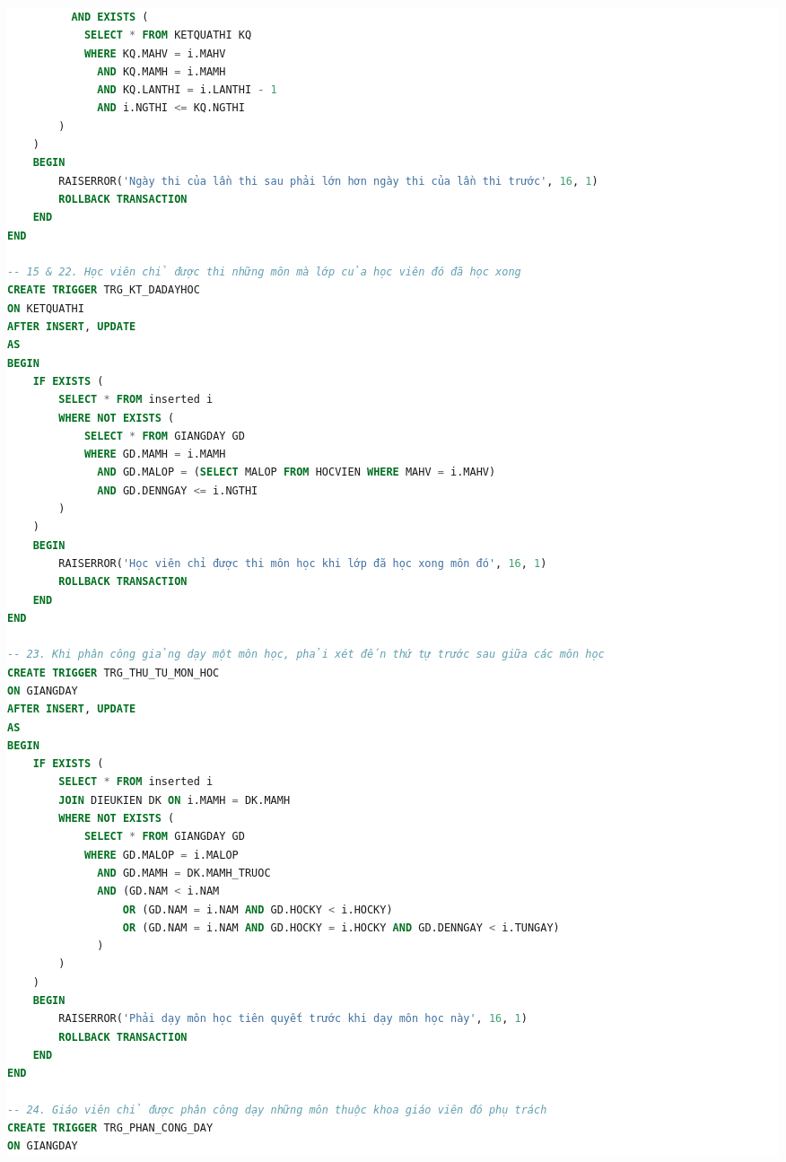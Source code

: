 ```sql
          AND EXISTS (
            SELECT * FROM KETQUATHI KQ
            WHERE KQ.MAHV = i.MAHV
              AND KQ.MAMH = i.MAMH
              AND KQ.LANTHI = i.LANTHI - 1
              AND i.NGTHI <= KQ.NGTHI
        )
    )
    BEGIN
        RAISERROR('Ngày thi của lần thi sau phải lớn hơn ngày thi của lần thi trước', 16, 1)
        ROLLBACK TRANSACTION
    END
END

-- 15 & 22. Học viên chỉ được thi những môn mà lớp của học viên đó đã học xong
CREATE TRIGGER TRG_KT_DADAYHOC
ON KETQUATHI
AFTER INSERT, UPDATE
AS
BEGIN
    IF EXISTS (
        SELECT * FROM inserted i
        WHERE NOT EXISTS (
            SELECT * FROM GIANGDAY GD
            WHERE GD.MAMH = i.MAMH
              AND GD.MALOP = (SELECT MALOP FROM HOCVIEN WHERE MAHV = i.MAHV)
              AND GD.DENNGAY <= i.NGTHI
        )
    )
    BEGIN
        RAISERROR('Học viên chỉ được thi môn học khi lớp đã học xong môn đó', 16, 1)
        ROLLBACK TRANSACTION
    END
END

-- 23. Khi phân công giảng dạy một môn học, phải xét đến thứ tự trước sau giữa các môn học
CREATE TRIGGER TRG_THU_TU_MON_HOC
ON GIANGDAY
AFTER INSERT, UPDATE
AS
BEGIN
    IF EXISTS (
        SELECT * FROM inserted i
        JOIN DIEUKIEN DK ON i.MAMH = DK.MAMH
        WHERE NOT EXISTS (
            SELECT * FROM GIANGDAY GD
            WHERE GD.MALOP = i.MALOP
              AND GD.MAMH = DK.MAMH_TRUOC
              AND (GD.NAM < i.NAM 
                  OR (GD.NAM = i.NAM AND GD.HOCKY < i.HOCKY)
                  OR (GD.NAM = i.NAM AND GD.HOCKY = i.HOCKY AND GD.DENNGAY < i.TUNGAY)
              )
        )
    )
    BEGIN
        RAISERROR('Phải dạy môn học tiên quyết trước khi dạy môn học này', 16, 1)
        ROLLBACK TRANSACTION
    END
END

-- 24. Giáo viên chỉ được phân công dạy những môn thuộc khoa giáo viên đó phụ trách
CREATE TRIGGER TRG_PHAN_CONG_DAY
ON GIANGDAY
```